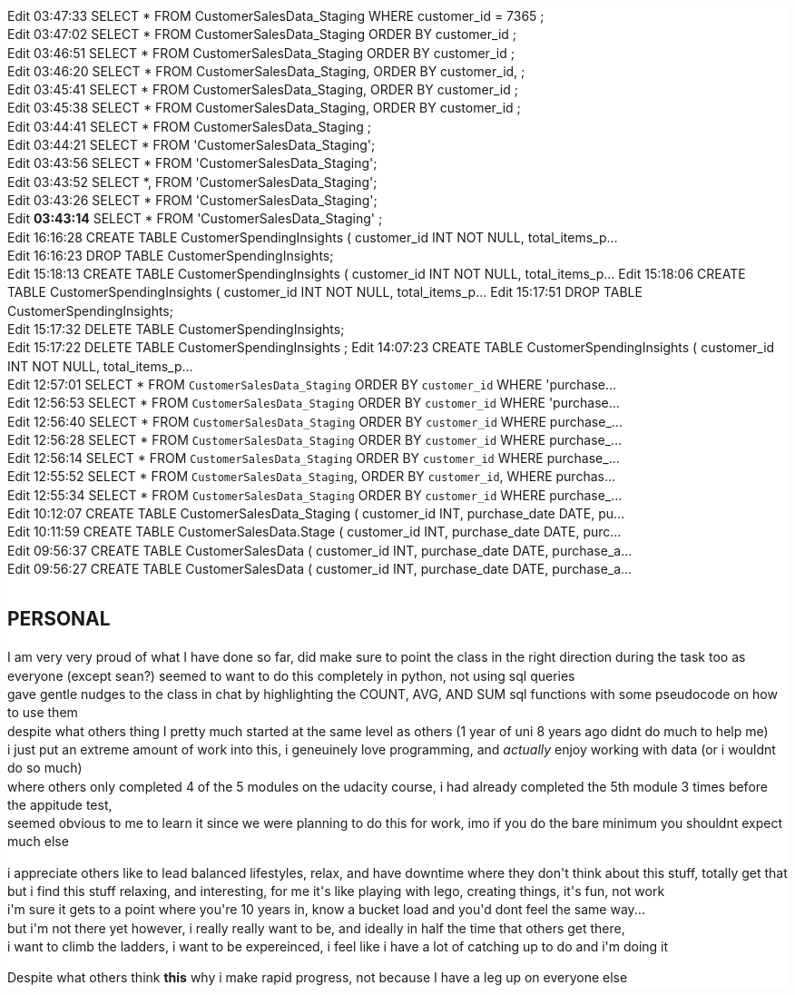Edit 03:47:33 SELECT * FROM CustomerSalesData_Staging WHERE customer_id = 7365 ;          
Edit 03:47:02 SELECT * FROM CustomerSalesData_Staging ORDER BY customer_id ;          
Edit 03:46:51 SELECT * FROM CustomerSalesData_Staging ORDER BY customer_id          ;  
Edit 03:46:20 SELECT * FROM CustomerSalesData_Staging, ORDER BY customer_id, ;          
Edit 03:45:41 SELECT * FROM CustomerSalesData_Staging, ORDER BY customer_id ;        
Edit 03:45:38 SELECT * FROM CustomerSalesData_Staging, ORDER BY customer_id       ;  
Edit 03:44:41 SELECT * FROM CustomerSalesData_Staging      ;  
Edit 03:44:21 SELECT * FROM 'CustomerSalesData_Staging';      
Edit 03:43:56 SELECT * FROM 'CustomerSalesData_Staging';      
Edit 03:43:52 SELECT *, FROM 'CustomerSalesData_Staging';    
Edit 03:43:26 SELECT * FROM 'CustomerSalesData_Staging';    
Edit **03:43:14** SELECT * FROM 'CustomerSalesData_Staging' ;  
Edit 16:16:28 CREATE TABLE CustomerSpendingInsights ( customer_id INT NOT NULL,  total_items_p…  
Edit 16:16:23 DROP TABLE CustomerSpendingInsights;  
Edit 15:18:13 CREATE TABLE CustomerSpendingInsights ( customer_id INT NOT NULL,  total_items_p…
Edit 15:18:06 CREATE TABLE CustomerSpendingInsights ( customer_id INT NOT NULL,  total_items_p…
Edit 15:17:51 DROP TABLE CustomerSpendingInsights;    
Edit 15:17:32 DELETE TABLE CustomerSpendingInsights;  
Edit 15:17:22 DELETE TABLE CustomerSpendingInsights  ;
Edit 14:07:23 CREATE TABLE CustomerSpendingInsights ( customer_id INT NOT NULL,  total_items_p…    
Edit 12:57:01 SELECT * FROM `CustomerSalesData_Staging` ORDER BY `customer_id` WHERE 'purchase…  
Edit 12:56:53 SELECT * FROM `CustomerSalesData_Staging` ORDER BY `customer_id` WHERE 'purchase…  
Edit 12:56:40 SELECT * FROM `CustomerSalesData_Staging` ORDER BY `customer_id` WHERE purchase_…  
Edit 12:56:28 SELECT * FROM `CustomerSalesData_Staging` ORDER BY `customer_id` WHERE purchase_…  
Edit 12:56:14 SELECT * FROM `CustomerSalesData_Staging` ORDER BY `customer_id` WHERE purchase_…  
Edit 12:55:52 SELECT * FROM `CustomerSalesData_Staging`, ORDER BY `customer_id`, WHERE purchas…  
Edit 12:55:34 SELECT * FROM `CustomerSalesData_Staging` ORDER BY `customer_id` WHERE purchase_…  
Edit 10:12:07 CREATE TABLE CustomerSalesData_Staging ( customer_id INT, purchase_date DATE, pu…  
Edit 10:11:59 CREATE TABLE CustomerSalesData.Stage ( customer_id INT, purchase_date DATE, purc…  
Edit 09:56:37 CREATE TABLE CustomerSalesData ( customer_id INT, purchase_date DATE, purchase_a…  
Edit 09:56:27 CREATE TABLE CustomerSalesData ( customer_id INT, purchase_date DATE, purchase_a…  
  
  
     
## PERSONAL
I am very very proud of what I have done so far, did make sure to point the class in the right direction during the task too as  
everyone (except sean?) seemed to want to do this completely in python, not using sql queries  
gave gentle nudges to the class in chat by highlighting the COUNT, AVG, AND SUM sql functions with some pseudocode on how to use them  
despite what others thing I pretty much started at the same level as others (1 year of uni 8 years ago didnt do much to help me)  
i just put an extreme amount of work into this, i geneuinely love programming, and *actually* enjoy working with data (or i wouldnt do so much)   
where others only completed 4 of the 5 modules on the udacity course, i had already completed the 5th module 3 times before the appitude test,  
seemed obvious to me to learn it since we were planning to do this for work, imo if you do the bare minimum you shouldnt expect much else
  
i appreciate others like to lead balanced lifestyles, relax, and have downtime where they don't think about this stuff, totally get that  
but i find this stuff relaxing, and interesting, for me it's like playing with lego, creating things, it's fun, not work  
i'm sure it gets to a point where you're 10 years in, know a bucket load and you'd dont feel the same way...   
but i'm not there yet however, i really really want to be, and ideally in half the time that others get there,   
i want to climb the ladders, i want to be expereinced, i feel like i have a lot of catching up to do and i'm doing it   
   
Despite what others think **this** why i make rapid progress, not because I have a leg up on everyone else  

